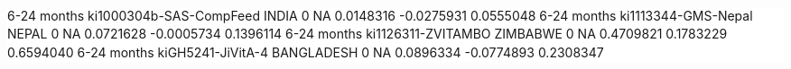 6-24 months   ki1000304b-SAS-CompFeed   INDIA          0                    NA                 0.0148316   -0.0275931    0.0555048
6-24 months   ki1113344-GMS-Nepal       NEPAL          0                    NA                 0.0721628   -0.0005734    0.1396114
6-24 months   ki1126311-ZVITAMBO        ZIMBABWE       0                    NA                 0.4709821    0.1783229    0.6594040
6-24 months   kiGH5241-JiVitA-4         BANGLADESH     0                    NA                 0.0896334   -0.0774893    0.2308347
